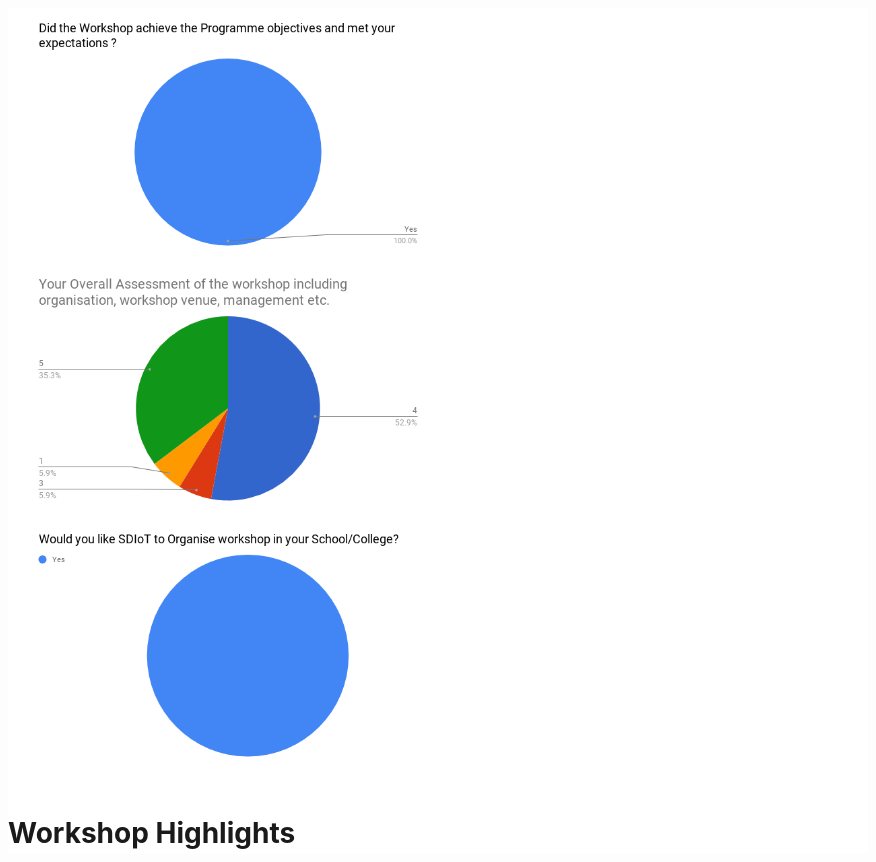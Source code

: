 <img src="Audience Review/chart02.png" height="250" width="440" ><img src="Audience Review/chart (5).png" height="250" width="440" ><img src="Audience Review/chart12.png" height="250" width="440" >
# Workshop Highlights
